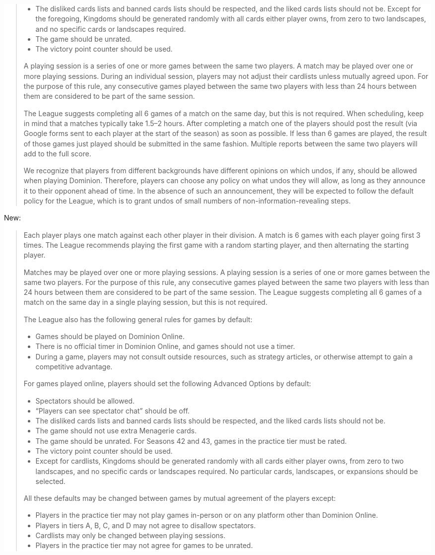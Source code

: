 > * The disliked cards lists and banned cards lists should be respected, and the liked cards lists should not be. Except for the foregoing, Kingdoms should be generated randomly with all cards either player owns, from zero to two landscapes, and no specific cards or landscapes required.
> * The game should be unrated.
> * The victory point counter should be used.
>
> A playing session is a series of one or more games between the same two players. A match may be played over one or more playing sessions. During an individual session, players may not adjust their cardlists unless mutually agreed upon. For the purpose of this rule, any consecutive games played between the same two players with less than 24 hours between them are considered to be part of the same session.
>
> The League suggests completing all 6 games of a match on the same day, but this is not required. When scheduling, keep in mind that a matches typically take 1.5–2 hours. After completing a match one of the players should post the result (via Google forms sent to each player at the start of the season) as soon as possible. If less than 6 games are played, the result of those games just played should be submitted in the same fashion. Multiple reports between the same two players will add to the full score.
>
> We recognize that players from different backgrounds have different opinions on which undos, if any, should be allowed when playing Dominion. Therefore, players can choose any policy on what undos they will allow, as long as they announce it to their opponent ahead of time. In the absence of such an announcement, they will be expected to follow the default policy for the League, which is to grant undos of small numbers of non-information-revealing steps.

New:

> Each player plays one match against each other player in their division. A match is 6 games with each player going first 3 times. The League recommends playing the first game with a random starting player, and then alternating the starting player.
>
> Matches may be played over one or more playing sessions. A playing session is a series of one or more games between the same two players. For the purpose of this rule, any consecutive games played between the same two players with less than 24 hours between them are considered to be part of the same session. The League suggests completing all 6 games of a match on the same day in a single playing session, but this is not required.
>
> The League also has the following general rules for games by default:
>
> * Games should be played on Dominion Online.
> * There is no official timer in Dominion Online, and games should not use a timer.
> * During a game, players may not consult outside resources, such as strategy articles, or otherwise attempt to gain a competitive advantage.
>
> For games played online, players should set the following Advanced Options by default:
>
> * Spectators should be allowed.
> * “Players can see spectator chat” should be off.
> * The disliked cards lists and banned cards lists should be respected, and the liked cards lists should not be.
> * The game should not use extra Menagerie cards.
> * The game should be unrated. For Seasons 42 and 43, games in the practice tier must be rated.
> * The victory point counter should be used.
> * Except for cardlists, Kingdoms should be generated randomly with all cards either player owns, from zero to two landscapes, and no specific cards or landscapes required. No particular cards, landscapes, or expansions should be selected.
>
> All these defaults may be changed between games by mutual agreement of the players except:
>
> * Players in the practice tier may not play games in-person or on any platform other than Dominion Online.
> * Players in tiers A, B, C, and D may not agree to disallow spectators.
> * Cardlists may only be changed between playing sessions.
> * Players in the practice tier may not agree for games to be unrated.